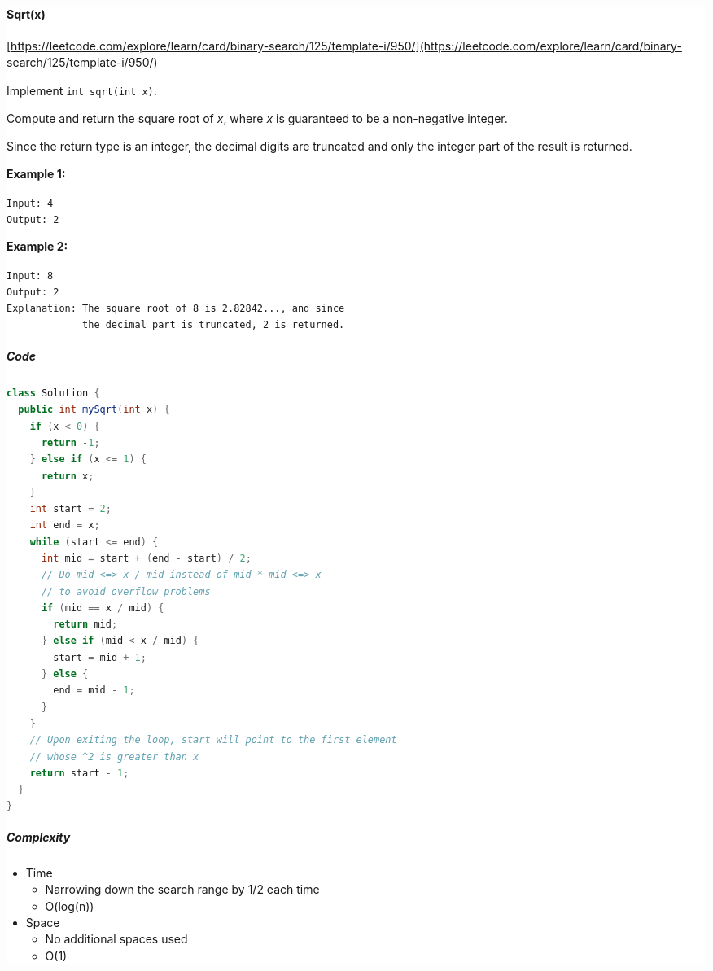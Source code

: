 #### Sqrt(x)

[https://leetcode.com/explore/learn/card/binary-search/125/template-i/950/](https://leetcode.com/explore/learn/card/binary-search/125/template-i/950/)

Implement `int sqrt(int x)`.

Compute and return the square root of *x*, where *x* is guaranteed to be a non-negative integer.

Since the return type is an integer, the decimal digits are truncated and only the integer part of the result is returned.

**Example 1:**

```
Input: 4
Output: 2
```

**Example 2:**

```
Input: 8
Output: 2
Explanation: The square root of 8 is 2.82842..., and since 
             the decimal part is truncated, 2 is returned.
```

##### Code

```java
class Solution {
  public int mySqrt(int x) {
    if (x < 0) {
      return -1;
    } else if (x <= 1) {
      return x;
    }
    int start = 2;
    int end = x;
    while (start <= end) {
      int mid = start + (end - start) / 2;
      // Do mid <=> x / mid instead of mid * mid <=> x
      // to avoid overflow problems
      if (mid == x / mid) {
        return mid;
      } else if (mid < x / mid) {
        start = mid + 1;
      } else {
        end = mid - 1;
      }
    }
    // Upon exiting the loop, start will point to the first element
    // whose ^2 is greater than x
    return start - 1;
  }
}
```

##### Complexity

- Time
  - Narrowing down the search range by 1/2 each time
  - O(log(n))
- Space
  - No additional spaces used
  - O(1)

